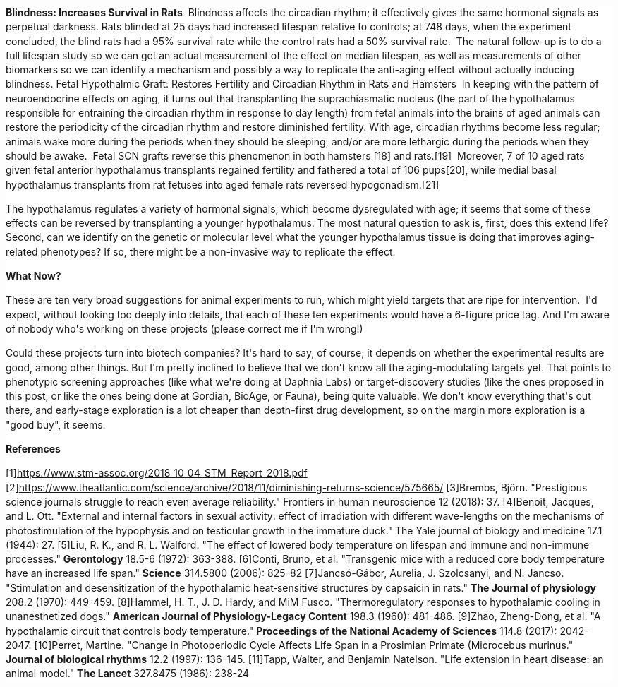 **Blindness: Increases Survival in Rats** 
Blindness affects the circadian rhythm; it effectively gives the same hormonal signals as perpetual darkness. Rats blinded at 25 days had increased lifespan relative to controls; at 748 days, when the experiment concluded, the blind rats had a 95% survival rate while the control rats had a 50% survival rate. 
The natural follow-up is to do a full lifespan study so we can get an actual measurement of the effect on median lifespan, as well as measurements of other biomarkers so we can identify a mechanism and possibly a way to replicate the anti-aging effect without actually inducing blindness.
Fetal Hypothalmic Graft: Restores Fertility and Circadian Rhythm in Rats and Hamsters 
In keeping with the pattern of neuroendocrine effects on aging, it turns out that transplanting the suprachiasmatic nucleus (the part of the hypothalamus responsible for entraining the circadian rhythm in response to day length) from fetal animals into the brains of aged animals can restore the periodicity of the circadian rhythm and restore diminished fertility. With age, circadian rhythms become less regular; animals wake more during the periods when they should be sleeping, and/or are more lethargic during the periods when they should be awake.  Fetal SCN grafts reverse this phenomenon in both hamsters [18] and rats.[19] 
Moreover, 7 of 10 aged rats given fetal anterior hypothalamus transplants regained fertility and fathered a total of 106 pups[20], while medial basal hypothalamus transplants from rat fetuses into aged female rats reversed hypogonadism.[21]

The hypothalamus regulates a variety of hormonal signals, which become dysregulated with age; it seems that some of these effects can be reversed by transplanting a younger hypothalamus. The most natural question to ask is, first, does this extend life? Second, can we identify on the genetic or molecular level what the younger hypothalamus tissue is doing that improves aging-related phenotypes? If so, there might be a non-invasive way to replicate the effect.

**What Now?**

These are ten very broad suggestions for animal experiments to run, which might yield targets that are ripe for intervention.  I'd expect, without looking too deeply into details, that each of these ten experiments would have a 6-figure price tag. And I'm aware of nobody who's working on these projects (please correct me if I'm wrong!)

Could these projects turn into biotech companies? It's hard to say, of course; it depends on whether the experimental results are good, among other things. But I'm pretty inclined to believe that we don't know all the aging-modulating targets yet. That points to phenotypic screening approaches (like what we're doing at Daphnia Labs) or target-discovery studies (like the ones proposed in this post, or like the ones being done at Gordian, BioAge, or Fauna), being quite valuable. We don't know everything that's out there, and early-stage exploration is a lot cheaper than depth-first drug development, so on the margin more exploration is a "good buy", it seems.


**References**

[1]https://www.stm-assoc.org/2018_10_04_STM_Report_2018.pdf
[2]https://www.theatlantic.com/science/archive/2018/11/diminishing-returns-science/575665/
[3]Brembs, Björn. "Prestigious science journals struggle to reach even average reliability." Frontiers in human neuroscience 12 (2018): 37.
[4]Benoit, Jacques, and L. Ott. "External and internal factors in sexual activity: effect of irradiation with different wave-lengths on the mechanisms of photostimulation of the hypophysis and on testicular growth in the immature duck." The Yale journal of biology and medicine 17.1 (1944): 27.
[5]Liu, R. K., and R. L. Walford. "The effect of lowered body temperature on lifespan and immune and non-immune processes." __Gerontology__ 18.5-6 (1972): 363-388.
[6]Conti, Bruno, et al. "Transgenic mice with a reduced core body temperature have an increased life span." __Science__ 314.5800 (2006): 825-82
[7]Jancsó-Gábor, Aurelia, J. Szolcsanyi, and N. Jancso. "Stimulation and desensitization of the hypothalamic heat‐sensitive structures by capsaicin in rats." __The Journal of physiology__ 208.2 (1970): 449-459.
[8]Hammel, H. T., J. D. Hardy, and MiM Fusco. "Thermoregulatory responses to hypothalamic cooling in unanesthetized dogs." __American Journal of Physiology-Legacy Content__ 198.3 (1960): 481-486.
[9]Zhao, Zheng-Dong, et al. "A hypothalamic circuit that controls body temperature." __Proceedings of the National Academy of Sciences__ 114.8 (2017): 2042-2047.
[10]Perret, Martine. "Change in Photoperiodic Cycle Affects Life Span in a Prosimian Primate (Microcebus murinus." __Journal of biological rhythms__ 12.2 (1997): 136-145.
[11]Tapp, Walter, and Benjamin Natelson. "Life extension in heart disease: an animal model." __The Lancet__ 327.8475 (1986): 238-24